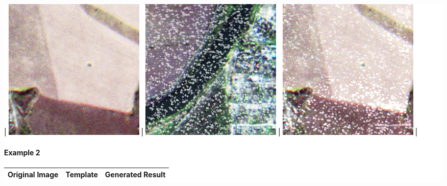 | ![Original](example_images/clean_snow_1.png) | ![Template](example_images/template_snow_1.png) | ![Generated](example_images/generated_snow_1.png) |

#### Example 2
| Original Image | Template | Generated Result |
|:---:|:---:|:---:|